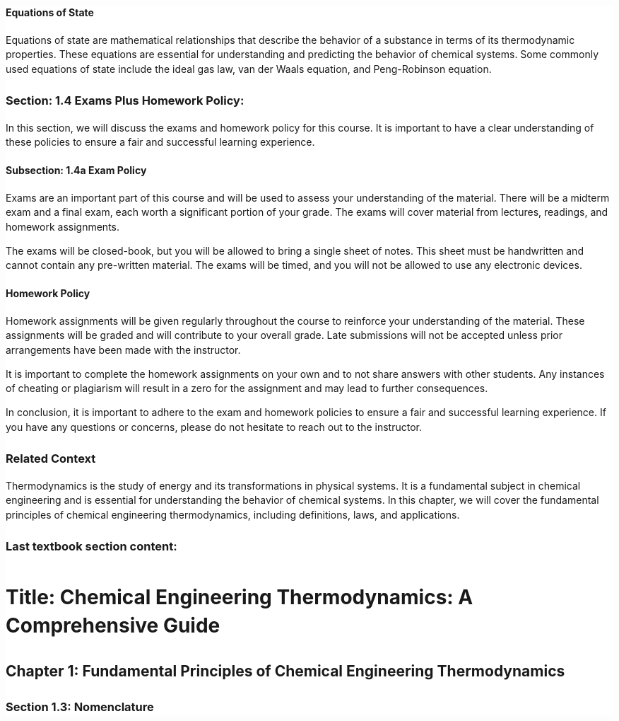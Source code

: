 #### Equations of State

Equations of state are mathematical relationships that describe the behavior of a substance in terms of its thermodynamic properties. These equations are essential for understanding and predicting the behavior of chemical systems. Some commonly used equations of state include the ideal gas law, van der Waals equation, and Peng-Robinson equation.

### Section: 1.4 Exams Plus Homework Policy:

In this section, we will discuss the exams and homework policy for this course. It is important to have a clear understanding of these policies to ensure a fair and successful learning experience.

#### Subsection: 1.4a Exam Policy

Exams are an important part of this course and will be used to assess your understanding of the material. There will be a midterm exam and a final exam, each worth a significant portion of your grade. The exams will cover material from lectures, readings, and homework assignments.

The exams will be closed-book, but you will be allowed to bring a single sheet of notes. This sheet must be handwritten and cannot contain any pre-written material. The exams will be timed, and you will not be allowed to use any electronic devices.

#### Homework Policy

Homework assignments will be given regularly throughout the course to reinforce your understanding of the material. These assignments will be graded and will contribute to your overall grade. Late submissions will not be accepted unless prior arrangements have been made with the instructor.

It is important to complete the homework assignments on your own and to not share answers with other students. Any instances of cheating or plagiarism will result in a zero for the assignment and may lead to further consequences.

In conclusion, it is important to adhere to the exam and homework policies to ensure a fair and successful learning experience. If you have any questions or concerns, please do not hesitate to reach out to the instructor. 


### Related Context
Thermodynamics is the study of energy and its transformations in physical systems. It is a fundamental subject in chemical engineering and is essential for understanding the behavior of chemical systems. In this chapter, we will cover the fundamental principles of chemical engineering thermodynamics, including definitions, laws, and applications.

### Last textbook section content:

# Title: Chemical Engineering Thermodynamics: A Comprehensive Guide

## Chapter 1: Fundamental Principles of Chemical Engineering Thermodynamics

### Section 1.3: Nomenclature
